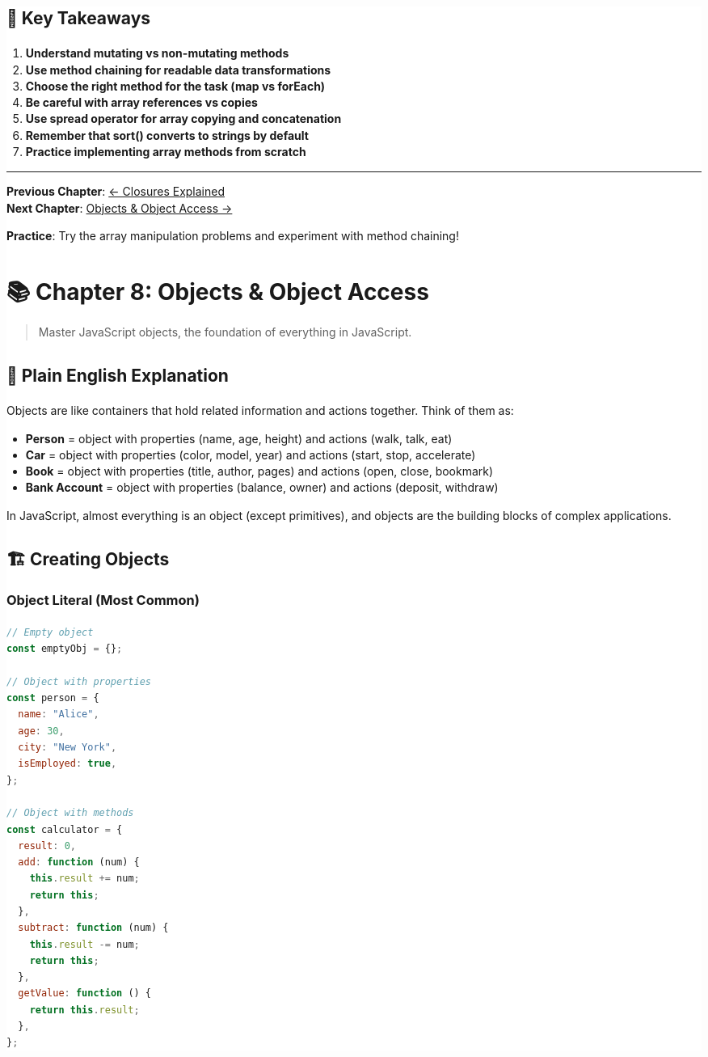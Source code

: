 ## 🎯 Key Takeaways

1. **Understand mutating vs non-mutating methods**
2. **Use method chaining for readable data transformations**
3. **Choose the right method for the task (map vs forEach)**
4. **Be careful with array references vs copies**
5. **Use spread operator for array copying and concatenation**
6. **Remember that sort() converts to strings by default**
7. **Practice implementing array methods from scratch**

---

**Previous Chapter**: [← Closures Explained](./06-closures.md)  
**Next Chapter**: [Objects & Object Access →](./08-objects.md)

**Practice**: Try the array manipulation problems and experiment with method chaining!

# 📚 Chapter 8: Objects & Object Access

> Master JavaScript objects, the foundation of everything in JavaScript.

## 📖 Plain English Explanation

Objects are like containers that hold related information and actions together. Think of them as:

- **Person** = object with properties (name, age, height) and actions (walk, talk, eat)
- **Car** = object with properties (color, model, year) and actions (start, stop, accelerate)
- **Book** = object with properties (title, author, pages) and actions (open, close, bookmark)
- **Bank Account** = object with properties (balance, owner) and actions (deposit, withdraw)

In JavaScript, almost everything is an object (except primitives), and objects are the building blocks of complex applications.

## 🏗️ Creating Objects

### Object Literal (Most Common)

```javascript
// Empty object
const emptyObj = {};

// Object with properties
const person = {
  name: "Alice",
  age: 30,
  city: "New York",
  isEmployed: true,
};

// Object with methods
const calculator = {
  result: 0,
  add: function (num) {
    this.result += num;
    return this;
  },
  subtract: function (num) {
    this.result -= num;
    return this;
  },
  getValue: function () {
    return this.result;
  },
};
```